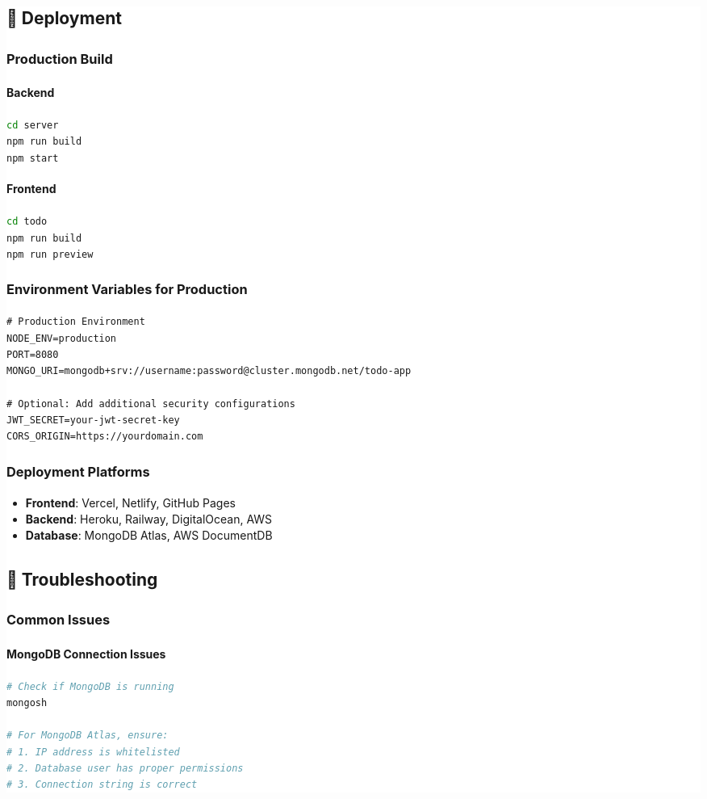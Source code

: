 ## 🚀 Deployment

### Production Build

#### Backend

```bash
cd server
npm run build
npm start
```

#### Frontend

```bash
cd todo
npm run build
npm run preview
```

### Environment Variables for Production

```env
# Production Environment
NODE_ENV=production
PORT=8080
MONGO_URI=mongodb+srv://username:password@cluster.mongodb.net/todo-app

# Optional: Add additional security configurations
JWT_SECRET=your-jwt-secret-key
CORS_ORIGIN=https://yourdomain.com
```

### Deployment Platforms

- **Frontend**: Vercel, Netlify, GitHub Pages
- **Backend**: Heroku, Railway, DigitalOcean, AWS
- **Database**: MongoDB Atlas, AWS DocumentDB

## 🔧 Troubleshooting

### Common Issues

#### MongoDB Connection Issues

```bash
# Check if MongoDB is running
mongosh

# For MongoDB Atlas, ensure:
# 1. IP address is whitelisted
# 2. Database user has proper permissions
# 3. Connection string is correct
```
